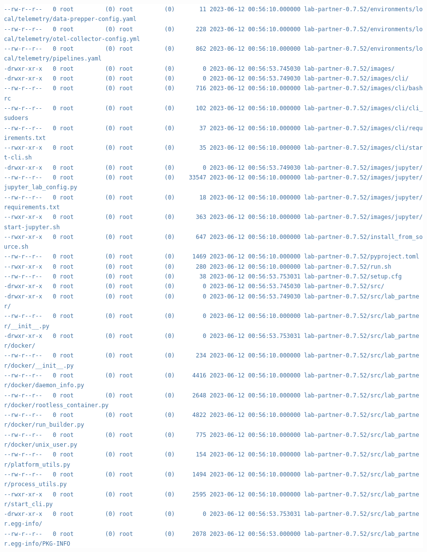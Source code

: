 ```diff
--rw-r--r--   0 root         (0) root         (0)       11 2023-06-12 00:56:10.000000 lab-partner-0.7.52/environments/local/telemetry/data-prepper-config.yaml
--rw-r--r--   0 root         (0) root         (0)      228 2023-06-12 00:56:10.000000 lab-partner-0.7.52/environments/local/telemetry/otel-collector-config.yml
--rw-r--r--   0 root         (0) root         (0)      862 2023-06-12 00:56:10.000000 lab-partner-0.7.52/environments/local/telemetry/pipelines.yaml
-drwxr-xr-x   0 root         (0) root         (0)        0 2023-06-12 00:56:53.745030 lab-partner-0.7.52/images/
-drwxr-xr-x   0 root         (0) root         (0)        0 2023-06-12 00:56:53.749030 lab-partner-0.7.52/images/cli/
--rw-r--r--   0 root         (0) root         (0)      716 2023-06-12 00:56:10.000000 lab-partner-0.7.52/images/cli/bashrc
--rw-r--r--   0 root         (0) root         (0)      102 2023-06-12 00:56:10.000000 lab-partner-0.7.52/images/cli/cli_sudoers
--rw-r--r--   0 root         (0) root         (0)       37 2023-06-12 00:56:10.000000 lab-partner-0.7.52/images/cli/requirements.txt
--rwxr-xr-x   0 root         (0) root         (0)       35 2023-06-12 00:56:10.000000 lab-partner-0.7.52/images/cli/start-cli.sh
-drwxr-xr-x   0 root         (0) root         (0)        0 2023-06-12 00:56:53.749030 lab-partner-0.7.52/images/jupyter/
--rw-r--r--   0 root         (0) root         (0)    33547 2023-06-12 00:56:10.000000 lab-partner-0.7.52/images/jupyter/jupyter_lab_config.py
--rw-r--r--   0 root         (0) root         (0)       18 2023-06-12 00:56:10.000000 lab-partner-0.7.52/images/jupyter/requirements.txt
--rwxr-xr-x   0 root         (0) root         (0)      363 2023-06-12 00:56:10.000000 lab-partner-0.7.52/images/jupyter/start-jupyter.sh
--rwxr-xr-x   0 root         (0) root         (0)      647 2023-06-12 00:56:10.000000 lab-partner-0.7.52/install_from_source.sh
--rw-r--r--   0 root         (0) root         (0)     1469 2023-06-12 00:56:10.000000 lab-partner-0.7.52/pyproject.toml
--rwxr-xr-x   0 root         (0) root         (0)      280 2023-06-12 00:56:10.000000 lab-partner-0.7.52/run.sh
--rw-r--r--   0 root         (0) root         (0)       38 2023-06-12 00:56:53.753031 lab-partner-0.7.52/setup.cfg
-drwxr-xr-x   0 root         (0) root         (0)        0 2023-06-12 00:56:53.745030 lab-partner-0.7.52/src/
-drwxr-xr-x   0 root         (0) root         (0)        0 2023-06-12 00:56:53.749030 lab-partner-0.7.52/src/lab_partner/
--rw-r--r--   0 root         (0) root         (0)        0 2023-06-12 00:56:10.000000 lab-partner-0.7.52/src/lab_partner/__init__.py
-drwxr-xr-x   0 root         (0) root         (0)        0 2023-06-12 00:56:53.753031 lab-partner-0.7.52/src/lab_partner/docker/
--rw-r--r--   0 root         (0) root         (0)      234 2023-06-12 00:56:10.000000 lab-partner-0.7.52/src/lab_partner/docker/__init__.py
--rw-r--r--   0 root         (0) root         (0)     4416 2023-06-12 00:56:10.000000 lab-partner-0.7.52/src/lab_partner/docker/daemon_info.py
--rw-r--r--   0 root         (0) root         (0)     2648 2023-06-12 00:56:10.000000 lab-partner-0.7.52/src/lab_partner/docker/rootless_container.py
--rw-r--r--   0 root         (0) root         (0)     4822 2023-06-12 00:56:10.000000 lab-partner-0.7.52/src/lab_partner/docker/run_builder.py
--rw-r--r--   0 root         (0) root         (0)      775 2023-06-12 00:56:10.000000 lab-partner-0.7.52/src/lab_partner/docker/unix_user.py
--rw-r--r--   0 root         (0) root         (0)      154 2023-06-12 00:56:10.000000 lab-partner-0.7.52/src/lab_partner/platform_utils.py
--rw-r--r--   0 root         (0) root         (0)     1494 2023-06-12 00:56:10.000000 lab-partner-0.7.52/src/lab_partner/process_utils.py
--rwxr-xr-x   0 root         (0) root         (0)     2595 2023-06-12 00:56:10.000000 lab-partner-0.7.52/src/lab_partner/start_cli.py
-drwxr-xr-x   0 root         (0) root         (0)        0 2023-06-12 00:56:53.753031 lab-partner-0.7.52/src/lab_partner.egg-info/
--rw-r--r--   0 root         (0) root         (0)     2078 2023-06-12 00:56:53.000000 lab-partner-0.7.52/src/lab_partner.egg-info/PKG-INFO
```
